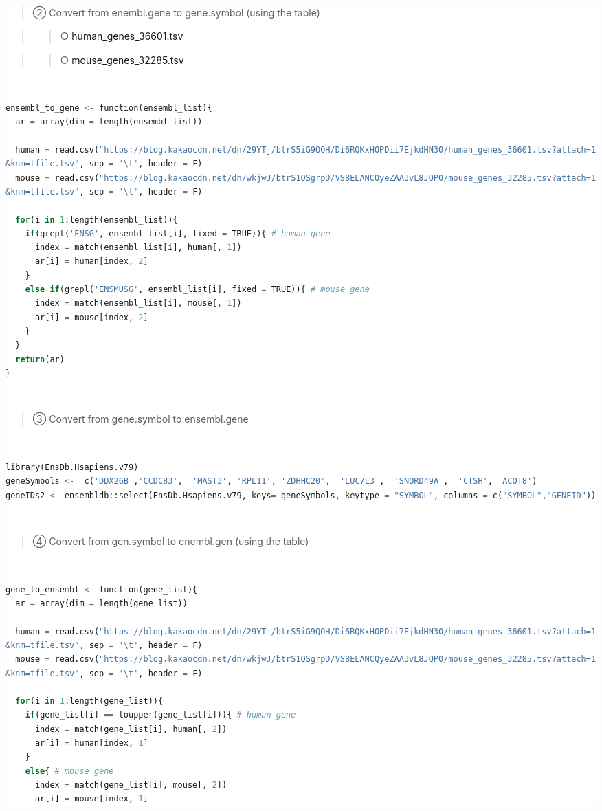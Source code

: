 > ② Convert from enembl.gene to gene.symbol (using the table)

>> ○ [human_genes_36601.tsv](https://blog.kakaocdn.net/dn/29YTj/btrS5iG9QOH/Di6RQKxHOPDii7EjkdHN30/human_genes_36601.tsv?attach=1&knm=tfile.tsv)

>> ○ [mouse_genes_32285.tsv](https://blog.kakaocdn.net/dn/wkjwJ/btrS1QSgrpD/VS8ELANCQyeZAA3vL8JQP0/mouse_genes_32285.tsv?attach=1&knm=tfile.tsv)

<br>

```python
ensembl_to_gene <- function(ensembl_list){
  ar = array(dim = length(ensembl_list))

  human = read.csv("https://blog.kakaocdn.net/dn/29YTj/btrS5iG9QOH/Di6RQKxHOPDii7EjkdHN30/human_genes_36601.tsv?attach=1&knm=tfile.tsv", sep = '\t', header = F)
  mouse = read.csv("https://blog.kakaocdn.net/dn/wkjwJ/btrS1QSgrpD/VS8ELANCQyeZAA3vL8JQP0/mouse_genes_32285.tsv?attach=1&knm=tfile.tsv", sep = '\t', header = F)

  for(i in 1:length(ensembl_list)){
    if(grepl('ENSG', ensembl_list[i], fixed = TRUE)){ # human gene
      index = match(ensembl_list[i], human[, 1])
      ar[i] = human[index, 2]
    } 
    else if(grepl('ENSMUSG', ensembl_list[i], fixed = TRUE)){ # mouse gene
      index = match(ensembl_list[i], mouse[, 1])
      ar[i] = mouse[index, 2]
    } 
  }
  return(ar)
}
```

<br>

> ③ Convert from gene.symbol to ensembl.gene

<br>

```python
library(EnsDb.Hsapiens.v79)
geneSymbols <-  c('DDX26B','CCDC83',  'MAST3', 'RPL11', 'ZDHHC20',  'LUC7L3',  'SNORD49A',  'CTSH', 'ACOT8')
geneIDs2 <- ensembldb::select(EnsDb.Hsapiens.v79, keys= geneSymbols, keytype = "SYMBOL", columns = c("SYMBOL","GENEID"))
```

<br>

> ④ Convert from gen.symbol to enembl.gen (using the table)

<br>

```python
gene_to_ensembl <- function(gene_list){
  ar = array(dim = length(gene_list))

  human = read.csv("https://blog.kakaocdn.net/dn/29YTj/btrS5iG9QOH/Di6RQKxHOPDii7EjkdHN30/human_genes_36601.tsv?attach=1&knm=tfile.tsv", sep = '\t', header = F)
  mouse = read.csv("https://blog.kakaocdn.net/dn/wkjwJ/btrS1QSgrpD/VS8ELANCQyeZAA3vL8JQP0/mouse_genes_32285.tsv?attach=1&knm=tfile.tsv", sep = '\t', header = F)

  for(i in 1:length(gene_list)){
    if(gene_list[i] == toupper(gene_list[i])){ # human gene
      index = match(gene_list[i], human[, 2])
      ar[i] = human[index, 1]
    } 
    else{ # mouse gene
      index = match(gene_list[i], mouse[, 2])
      ar[i] = mouse[index, 1]
```